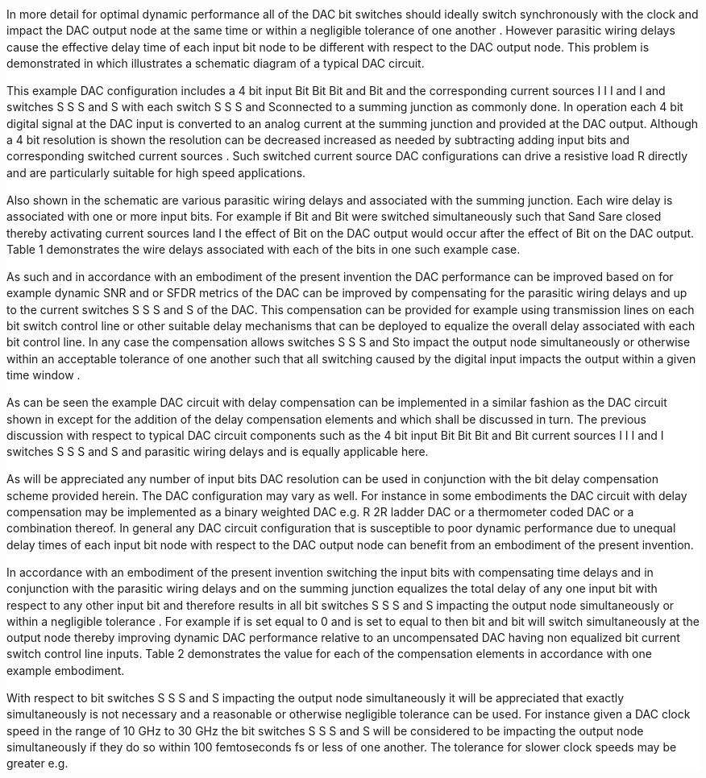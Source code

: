 In more detail for optimal dynamic performance all of the DAC bit switches should ideally switch synchronously with the clock and impact the DAC output node at the same time or within a negligible tolerance of one another . However parasitic wiring delays cause the effective delay time of each input bit node to be different with respect to the DAC output node. This problem is demonstrated in which illustrates a schematic diagram of a typical DAC circuit.

This example DAC configuration includes a 4 bit input Bit Bit Bit and Bit and the corresponding current sources I I I and I and switches S S S and S with each switch S S S and Sconnected to a summing junction as commonly done. In operation each 4 bit digital signal at the DAC input is converted to an analog current at the summing junction and provided at the DAC output. Although a 4 bit resolution is shown the resolution can be decreased increased as needed by subtracting adding input bits and corresponding switched current sources . Such switched current source DAC configurations can drive a resistive load R directly and are particularly suitable for high speed applications.

Also shown in the schematic are various parasitic wiring delays and associated with the summing junction. Each wire delay is associated with one or more input bits. For example if Bit and Bit were switched simultaneously such that Sand Sare closed thereby activating current sources Iand I the effect of Bit on the DAC output would occur after the effect of Bit on the DAC output. Table 1 demonstrates the wire delays associated with each of the bits in one such example case.

As such and in accordance with an embodiment of the present invention the DAC performance can be improved based on for example dynamic SNR and or SFDR metrics of the DAC can be improved by compensating for the parasitic wiring delays and up to the current switches S S S and S of the DAC. This compensation can be provided for example using transmission lines on each bit switch control line or other suitable delay mechanisms that can be deployed to equalize the overall delay associated with each bit control line. In any case the compensation allows switches S S S and Sto impact the output node simultaneously or otherwise within an acceptable tolerance of one another such that all switching caused by the digital input impacts the output within a given time window .

As can be seen the example DAC circuit with delay compensation can be implemented in a similar fashion as the DAC circuit shown in except for the addition of the delay compensation elements and which shall be discussed in turn. The previous discussion with respect to typical DAC circuit components such as the 4 bit input Bit Bit Bit and Bit current sources I I I and I switches S S S and S and parasitic wiring delays and is equally applicable here.

As will be appreciated any number of input bits DAC resolution can be used in conjunction with the bit delay compensation scheme provided herein. The DAC configuration may vary as well. For instance in some embodiments the DAC circuit with delay compensation may be implemented as a binary weighted DAC e.g. R 2R ladder DAC or a thermometer coded DAC or a combination thereof. In general any DAC circuit configuration that is susceptible to poor dynamic performance due to unequal delay times of each input bit node with respect to the DAC output node can benefit from an embodiment of the present invention.

In accordance with an embodiment of the present invention switching the input bits with compensating time delays and in conjunction with the parasitic wiring delays and on the summing junction equalizes the total delay of any one input bit with respect to any other input bit and therefore results in all bit switches S S S and S impacting the output node simultaneously or within a negligible tolerance . For example if is set equal to 0 and is set to equal to then bit and bit will switch simultaneously at the output node thereby improving dynamic DAC performance relative to an uncompensated DAC having non equalized bit current switch control line inputs. Table 2 demonstrates the value for each of the compensation elements in accordance with one example embodiment.

With respect to bit switches S S S and S impacting the output node simultaneously it will be appreciated that exactly simultaneously is not necessary and a reasonable or otherwise negligible tolerance can be used. For instance given a DAC clock speed in the range of 10 GHz to 30 GHz the bit switches S S S and S will be considered to be impacting the output node simultaneously if they do so within 100 femtoseconds fs or less of one another. The tolerance for slower clock speeds may be greater e.g. 
